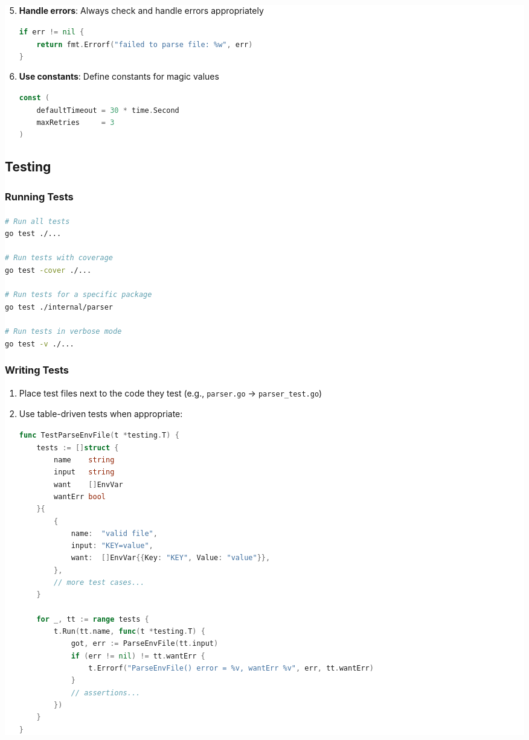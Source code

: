 5. **Handle errors**: Always check and handle errors appropriately
   ```go
   if err != nil {
       return fmt.Errorf("failed to parse file: %w", err)
   }
   ```

6. **Use constants**: Define constants for magic values
   ```go
   const (
       defaultTimeout = 30 * time.Second
       maxRetries     = 3
   )
   ```

## Testing

### Running Tests

```bash
# Run all tests
go test ./...

# Run tests with coverage
go test -cover ./...

# Run tests for a specific package
go test ./internal/parser

# Run tests in verbose mode
go test -v ./...
```

### Writing Tests

1. Place test files next to the code they test (e.g., `parser.go` → `parser_test.go`)

2. Use table-driven tests when appropriate:
   ```go
   func TestParseEnvFile(t *testing.T) {
       tests := []struct {
           name    string
           input   string
           want    []EnvVar
           wantErr bool
       }{
           {
               name:  "valid file",
               input: "KEY=value",
               want:  []EnvVar{{Key: "KEY", Value: "value"}},
           },
           // more test cases...
       }
       
       for _, tt := range tests {
           t.Run(tt.name, func(t *testing.T) {
               got, err := ParseEnvFile(tt.input)
               if (err != nil) != tt.wantErr {
                   t.Errorf("ParseEnvFile() error = %v, wantErr %v", err, tt.wantErr)
               }
               // assertions...
           })
       }
   }
   ```
